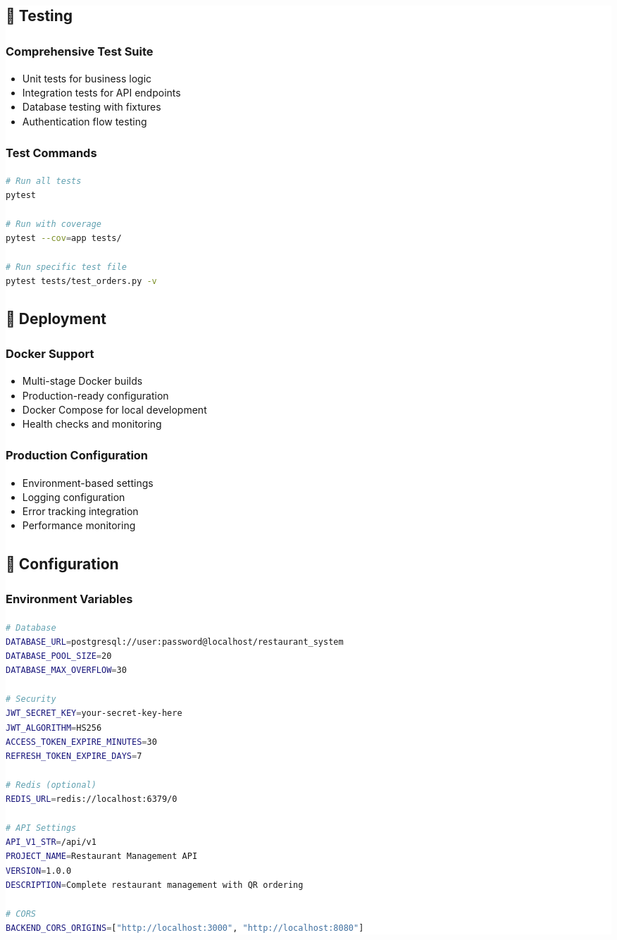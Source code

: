 ## 🧪 Testing

### Comprehensive Test Suite
- Unit tests for business logic
- Integration tests for API endpoints  
- Database testing with fixtures
- Authentication flow testing

### Test Commands
```bash
# Run all tests
pytest

# Run with coverage
pytest --cov=app tests/

# Run specific test file
pytest tests/test_orders.py -v
```

## 🚀 Deployment

### Docker Support
- Multi-stage Docker builds
- Production-ready configuration
- Docker Compose for local development
- Health checks and monitoring

### Production Configuration
- Environment-based settings
- Logging configuration
- Error tracking integration
- Performance monitoring

## 🔧 Configuration

### Environment Variables
```bash
# Database
DATABASE_URL=postgresql://user:password@localhost/restaurant_system
DATABASE_POOL_SIZE=20
DATABASE_MAX_OVERFLOW=30

# Security
JWT_SECRET_KEY=your-secret-key-here
JWT_ALGORITHM=HS256
ACCESS_TOKEN_EXPIRE_MINUTES=30
REFRESH_TOKEN_EXPIRE_DAYS=7

# Redis (optional)
REDIS_URL=redis://localhost:6379/0

# API Settings
API_V1_STR=/api/v1
PROJECT_NAME=Restaurant Management API
VERSION=1.0.0
DESCRIPTION=Complete restaurant management with QR ordering

# CORS
BACKEND_CORS_ORIGINS=["http://localhost:3000", "http://localhost:8080"]
```